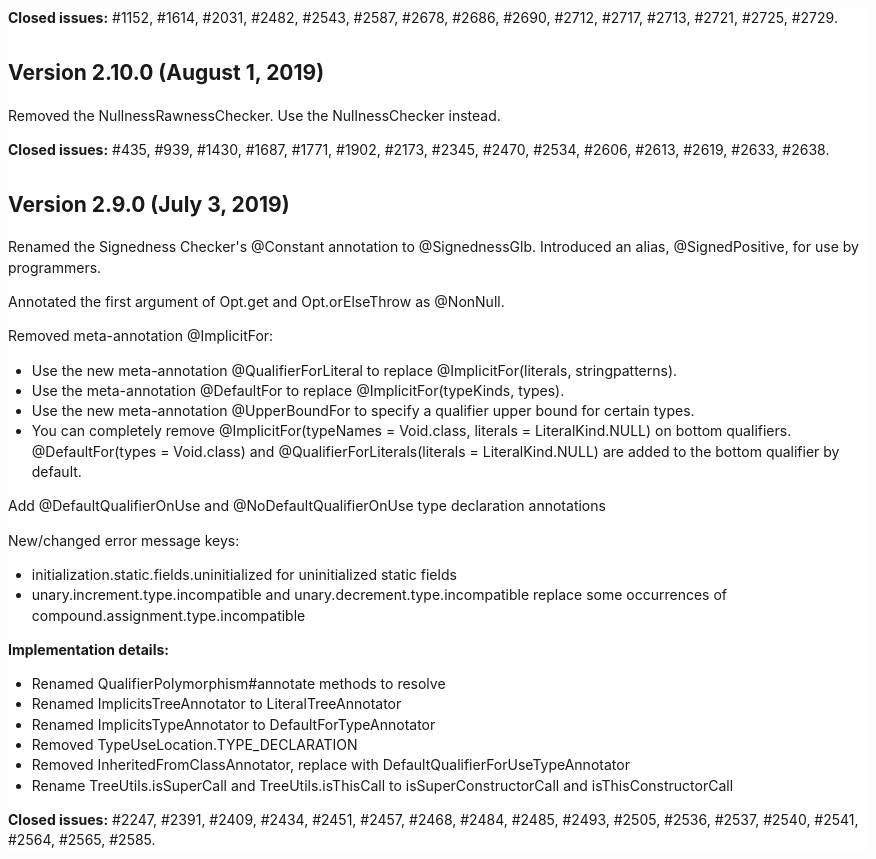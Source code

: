 **Closed issues:**
#1152, #1614, #2031, #2482, #2543, #2587, #2678, #2686, #2690, #2712, #2717,
#2713, #2721, #2725, #2729.


Version 2.10.0 (August 1, 2019)
-------------------------------

Removed the NullnessRawnessChecker.  Use the NullnessChecker instead.

**Closed issues:**
#435, #939, #1430, #1687, #1771, #1902, #2173, #2345, #2470, #2534, #2606,
#2613, #2619, #2633, #2638.


Version 2.9.0 (July 3, 2019)
----------------------------

Renamed the Signedness Checker's @Constant annotation to @SignednessGlb.
Introduced an alias, @SignedPositive, for use by programmers.

Annotated the first argument of Opt.get and Opt.orElseThrow as @NonNull.

Removed meta-annotation @ImplicitFor:
 * Use the new meta-annotation @QualifierForLiteral to replace
   @ImplicitFor(literals, stringpatterns).
 * Use the meta-annotation @DefaultFor to replace @ImplicitFor(typeKinds,
   types).
 * Use the new meta-annotation @UpperBoundFor to specify a qualifier upper
   bound for certain types.
 * You can completely remove
     @ImplicitFor(typeNames = Void.class, literals = LiteralKind.NULL)
   on bottom qualifiers.
     @DefaultFor(types = Void.class)
   and
     @QualifierForLiterals(literals = LiteralKind.NULL)
   are added to the bottom qualifier by default.

Add @DefaultQualifierOnUse and @NoDefaultQualifierOnUse type declaration annotations

New/changed error message keys:
 * initialization.static.fields.uninitialized for uninitialized static fields
 * unary.increment.type.incompatible and unary.decrement.type.incompatible
   replace some occurrences of compound.assignment.type.incompatible

**Implementation details:**
 * Renamed QualifierPolymorphism#annotate methods to resolve
 * Renamed ImplicitsTreeAnnotator to LiteralTreeAnnotator
 * Renamed ImplicitsTypeAnnotator to DefaultForTypeAnnotator
 * Removed TypeUseLocation.TYPE_DECLARATION
 * Removed InheritedFromClassAnnotator, replace with DefaultQualifierForUseTypeAnnotator
 * Rename TreeUtils.isSuperCall and TreeUtils.isThisCall to
 isSuperConstructorCall and isThisConstructorCall

**Closed issues:**
#2247, #2391, #2409, #2434, #2451, #2457, #2468, #2484, #2485, #2493, #2505,
#2536, #2537, #2540, #2541, #2564, #2565, #2585.
